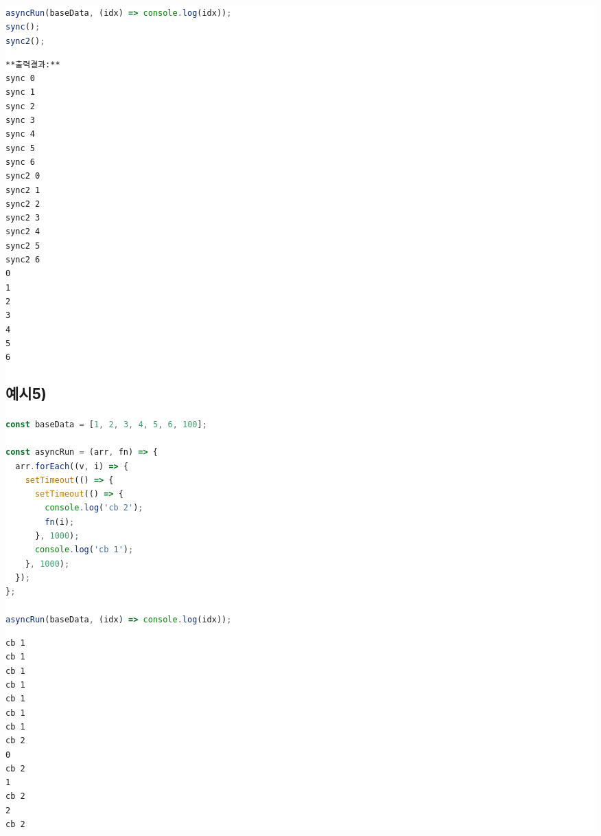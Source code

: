 ```jsx
asyncRun(baseData, (idx) => console.log(idx));
sync();
sync2();
```

```
**출력결과:**
sync 0
sync 1
sync 2
sync 3
sync 4
sync 5
sync 6
sync2 0
sync2 1
sync2 2
sync2 3
sync2 4
sync2 5
sync2 6
0
1
2
3
4
5
6
```

## 예시5)

```jsx
const baseData = [1, 2, 3, 4, 5, 6, 100];

const asyncRun = (arr, fn) => {
  arr.forEach((v, i) => {
    setTimeout(() => {
      setTimeout(() => {
        console.log('cb 2');
        fn(i);
      }, 1000);
      console.log('cb 1');
    }, 1000);
  });
};

asyncRun(baseData, (idx) => console.log(idx));
```

```
cb 1
cb 1
cb 1
cb 1
cb 1
cb 1
cb 1
cb 2
0
cb 2
1
cb 2
2
cb 2
```